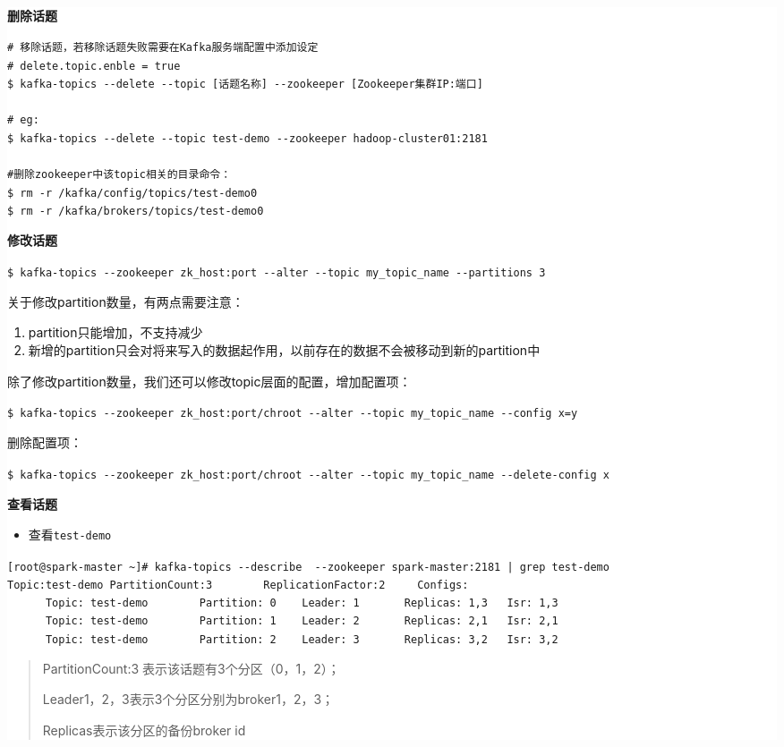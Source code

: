 

**删除话题**

```shell
# 移除话题，若移除话题失败需要在Kafka服务端配置中添加设定 
# delete.topic.enble = true
$ kafka-topics --delete --topic [话题名称] --zookeeper [Zookeeper集群IP:端口]

# eg:
$ kafka-topics --delete --topic test-demo --zookeeper hadoop-cluster01:2181

#删除zookeeper中该topic相关的目录命令：
$ rm -r /kafka/config/topics/test-demo0
$ rm -r /kafka/brokers/topics/test-demo0
```



**修改话题**

```shell
$ kafka-topics --zookeeper zk_host:port --alter --topic my_topic_name --partitions 3
```

关于修改partition数量，有两点需要注意：

1. partition只能增加，不支持减少
2. 新增的partition只会对将来写入的数据起作用，以前存在的数据不会被移动到新的partition中

除了修改partition数量，我们还可以修改topic层面的配置，增加配置项：

```shell
$ kafka-topics --zookeeper zk_host:port/chroot --alter --topic my_topic_name --config x=y
```

删除配置项：

```shell
$ kafka-topics --zookeeper zk_host:port/chroot --alter --topic my_topic_name --delete-config x
```



**查看话题**

- 查看`test-demo`

```shell
[root@spark-master ~]# kafka-topics --describe  --zookeeper spark-master:2181 | grep test-demo
Topic:test-demo PartitionCount:3        ReplicationFactor:2     Configs:
      Topic: test-demo        Partition: 0    Leader: 1       Replicas: 1,3   Isr: 1,3
      Topic: test-demo        Partition: 1    Leader: 2       Replicas: 2,1   Isr: 2,1
      Topic: test-demo        Partition: 2    Leader: 3       Replicas: 3,2   Isr: 3,2
```

> PartitionCount:3 表示该话题有3个分区（0，1，2）；
>
> Leader1，2，3表示3个分区分别为broker1，2，3；
>
> Replicas表示该分区的备份broker id

